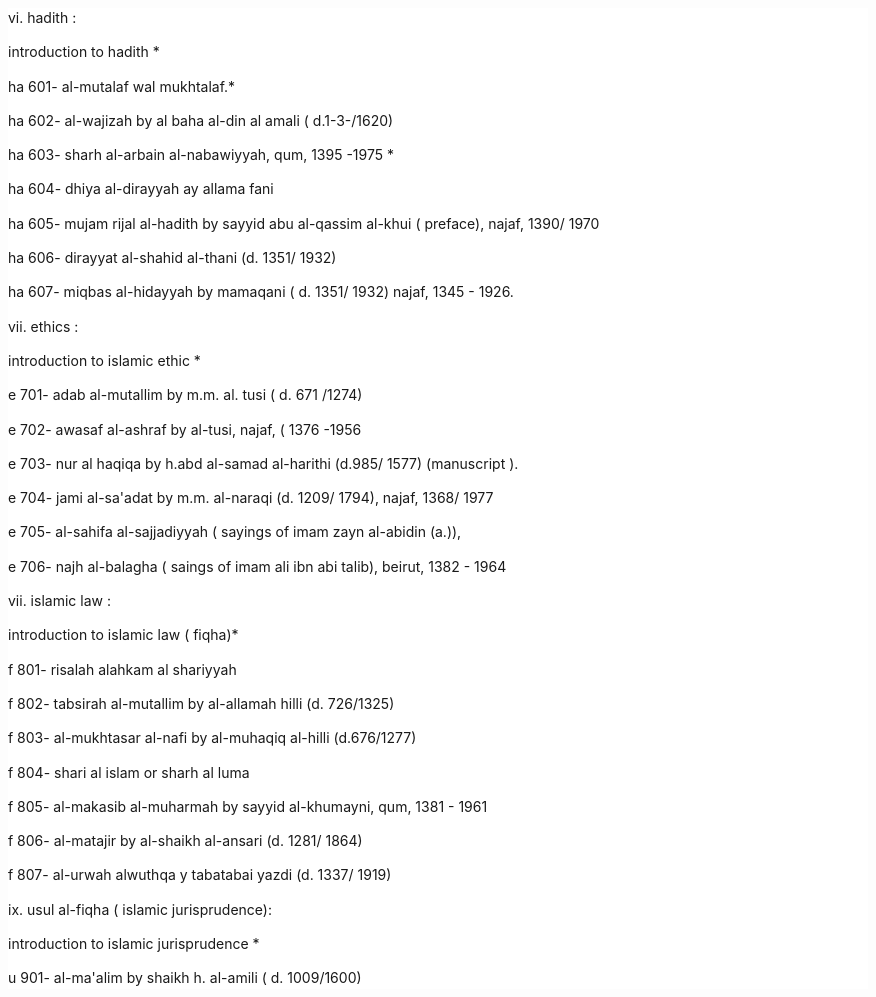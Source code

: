 vi. hadith :

introduction to hadith \*

ha 601- al-mutalaf wal mukhtalaf.\*

ha 602- al-wajizah by al baha al-din al amali ( d.1-3-/1620)

ha 603- sharh al-arbain al-nabawiyyah, qum, 1395 -1975 \*

ha 604- dhiya al-dirayyah ay allama fani

ha 605- mujam rijal al-hadith by sayyid abu al-qassim al-khui (
preface), najaf, 1390/ 1970

ha 606- dirayyat al-shahid al-thani (d. 1351/ 1932)

ha 607- miqbas al-hidayyah by mamaqani ( d. 1351/ 1932) najaf, 1345 -
1926.

vii. ethics :

introduction to islamic ethic \*

e 701- adab al-mutallim by m.m. al. tusi ( d. 671 /1274)

e 702- awasaf al-ashraf by al-tusi, najaf, ( 1376 -1956

e 703- nur al haqiqa by h.abd al-samad al-harithi (d.985/ 1577)
(manuscript ).

e 704- jami al-sa'adat by m.m. al-naraqi (d. 1209/ 1794), najaf, 1368/
1977

e 705- al-sahifa al-sajjadiyyah ( sayings of imam zayn al-abidin
(a.)),

e 706- najh al-balagha ( saings of imam ali ibn abi talib), beirut,
1382 - 1964

vii. islamic law :

introduction to islamic law ( fiqha)\*

f 801- risalah alahkam al shariyyah

f 802- tabsirah al-mutallim by al-allamah hilli (d. 726/1325)

f 803- al-mukhtasar al-nafi by al-muhaqiq al-hilli (d.676/1277)

f 804- shari al islam or sharh al luma

f 805- al-makasib al-muharmah by sayyid al-khumayni, qum, 1381 - 1961

f 806- al-matajir by al-shaikh al-ansari (d. 1281/ 1864)

f 807- al-urwah alwuthqa y tabatabai yazdi (d. 1337/ 1919)

ix. usul al-fiqha ( islamic jurisprudence):

introduction to islamic jurisprudence \*

u 901- al-ma'alim by shaikh h. al-amili ( d. 1009/1600)
